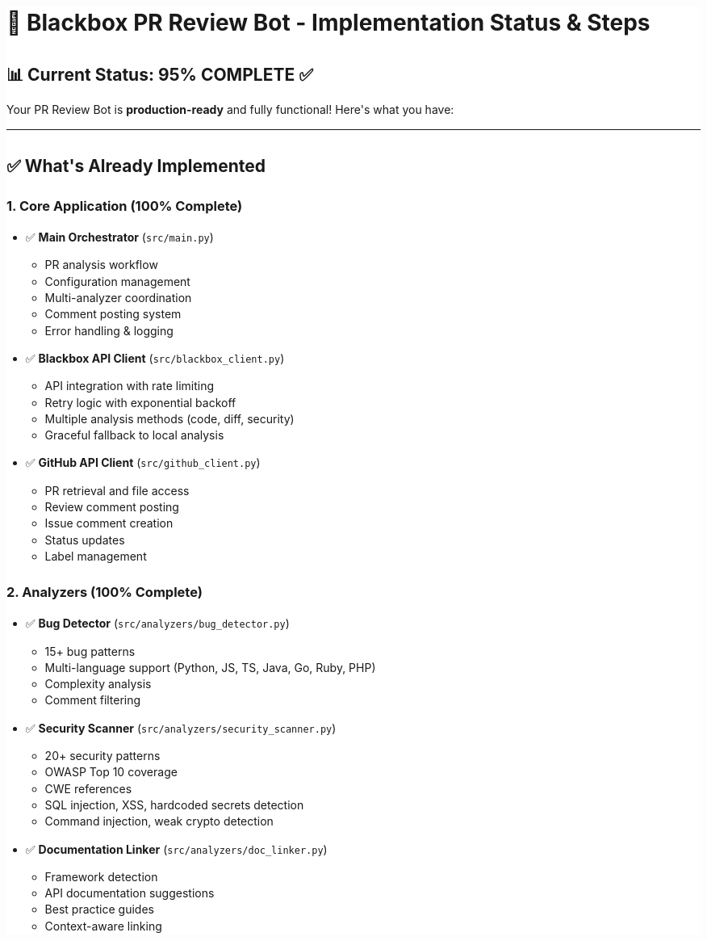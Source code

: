 # 🚀 Blackbox PR Review Bot - Implementation Status & Steps

## 📊 Current Status: **95% COMPLETE** ✅

Your PR Review Bot is **production-ready** and fully functional! Here's what you have:

---

## ✅ What's Already Implemented

### 1. **Core Application** (100% Complete)
- ✅ **Main Orchestrator** (`src/main.py`)
  - PR analysis workflow
  - Configuration management
  - Multi-analyzer coordination
  - Comment posting system
  - Error handling & logging

- ✅ **Blackbox API Client** (`src/blackbox_client.py`)
  - API integration with rate limiting
  - Retry logic with exponential backoff
  - Multiple analysis methods (code, diff, security)
  - Graceful fallback to local analysis

- ✅ **GitHub API Client** (`src/github_client.py`)
  - PR retrieval and file access
  - Review comment posting
  - Issue comment creation
  - Status updates
  - Label management

### 2. **Analyzers** (100% Complete)
- ✅ **Bug Detector** (`src/analyzers/bug_detector.py`)
  - 15+ bug patterns
  - Multi-language support (Python, JS, TS, Java, Go, Ruby, PHP)
  - Complexity analysis
  - Comment filtering

- ✅ **Security Scanner** (`src/analyzers/security_scanner.py`)
  - 20+ security patterns
  - OWASP Top 10 coverage
  - CWE references
  - SQL injection, XSS, hardcoded secrets detection
  - Command injection, weak crypto detection

- ✅ **Documentation Linker** (`src/analyzers/doc_linker.py`)
  - Framework detection
  - API documentation suggestions
  - Best practice guides
  - Context-aware linking
